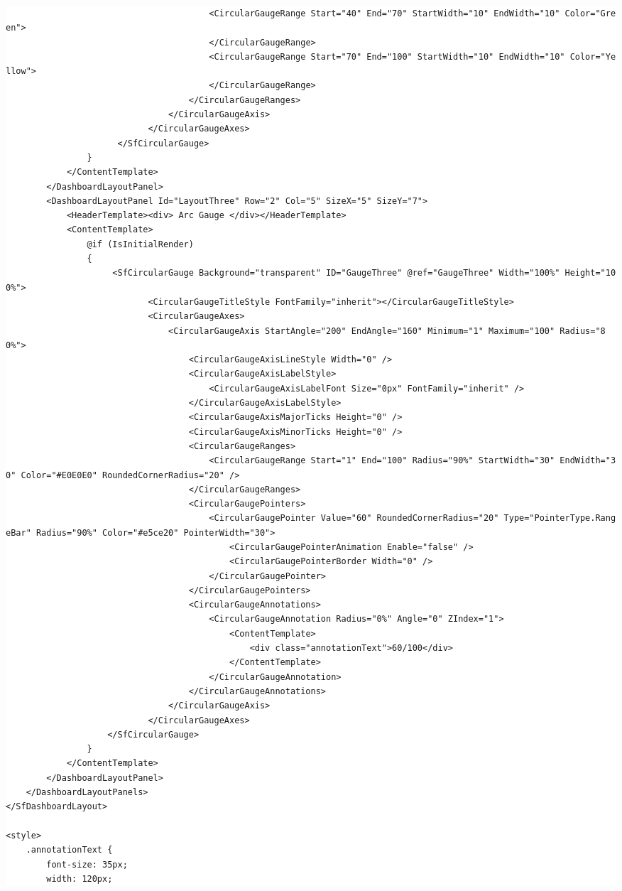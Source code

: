 ```cshtml
                                        <CircularGaugeRange Start="40" End="70" StartWidth="10" EndWidth="10" Color="Green">
                                        </CircularGaugeRange>
                                        <CircularGaugeRange Start="70" End="100" StartWidth="10" EndWidth="10" Color="Yellow">
                                        </CircularGaugeRange>
                                    </CircularGaugeRanges>
                                </CircularGaugeAxis>
                            </CircularGaugeAxes>
                      </SfCircularGauge>
                }
            </ContentTemplate>
        </DashboardLayoutPanel>
        <DashboardLayoutPanel Id="LayoutThree" Row="2" Col="5" SizeX="5" SizeY="7">
            <HeaderTemplate><div> Arc Gauge </div></HeaderTemplate>
            <ContentTemplate>
                @if (IsInitialRender)
                {
                     <SfCircularGauge Background="transparent" ID="GaugeThree" @ref="GaugeThree" Width="100%" Height="100%">
                            <CircularGaugeTitleStyle FontFamily="inherit"></CircularGaugeTitleStyle>
                            <CircularGaugeAxes>
                                <CircularGaugeAxis StartAngle="200" EndAngle="160" Minimum="1" Maximum="100" Radius="80%">
                                    <CircularGaugeAxisLineStyle Width="0" />
                                    <CircularGaugeAxisLabelStyle>
                                        <CircularGaugeAxisLabelFont Size="0px" FontFamily="inherit" />
                                    </CircularGaugeAxisLabelStyle>
                                    <CircularGaugeAxisMajorTicks Height="0" />
                                    <CircularGaugeAxisMinorTicks Height="0" />
                                    <CircularGaugeRanges>
                                        <CircularGaugeRange Start="1" End="100" Radius="90%" StartWidth="30" EndWidth="30" Color="#E0E0E0" RoundedCornerRadius="20" />
                                    </CircularGaugeRanges>
                                    <CircularGaugePointers>
                                        <CircularGaugePointer Value="60" RoundedCornerRadius="20" Type="PointerType.RangeBar" Radius="90%" Color="#e5ce20" PointerWidth="30">
                                            <CircularGaugePointerAnimation Enable="false" />
                                            <CircularGaugePointerBorder Width="0" />
                                        </CircularGaugePointer>
                                    </CircularGaugePointers>
                                    <CircularGaugeAnnotations>
                                        <CircularGaugeAnnotation Radius="0%" Angle="0" ZIndex="1">
                                            <ContentTemplate>
                                                <div class="annotationText">60/100</div>
                                            </ContentTemplate>
                                        </CircularGaugeAnnotation>
                                    </CircularGaugeAnnotations>
                                </CircularGaugeAxis>
                            </CircularGaugeAxes>
                    </SfCircularGauge>
                }
            </ContentTemplate>
        </DashboardLayoutPanel> 
    </DashboardLayoutPanels>
</SfDashboardLayout>

<style>
    .annotationText {
        font-size: 35px;
        width: 120px;
```